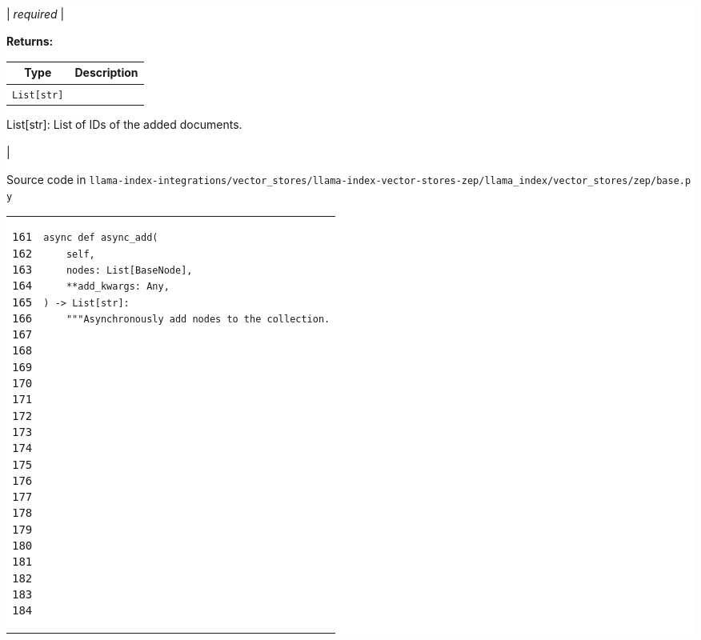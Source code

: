 

 | _required_ |

**Returns:**

| Type | Description |
| --- | --- |
| `List[str]` | 
List\[str\]: List of IDs of the added documents.



 |

Source code in `llama-index-integrations/vector_stores/llama-index-vector-stores-zep/llama_index/vector_stores/zep/base.py`

<table class="highlighttable"><tbody><tr><td class="linenos"><div class="linenodiv"><pre><span></span><span class="normal">161</span>
<span class="normal">162</span>
<span class="normal">163</span>
<span class="normal">164</span>
<span class="normal">165</span>
<span class="normal">166</span>
<span class="normal">167</span>
<span class="normal">168</span>
<span class="normal">169</span>
<span class="normal">170</span>
<span class="normal">171</span>
<span class="normal">172</span>
<span class="normal">173</span>
<span class="normal">174</span>
<span class="normal">175</span>
<span class="normal">176</span>
<span class="normal">177</span>
<span class="normal">178</span>
<span class="normal">179</span>
<span class="normal">180</span>
<span class="normal">181</span>
<span class="normal">182</span>
<span class="normal">183</span>
<span class="normal">184</span></pre></div></td><td class="code"><div><pre><span></span><code><span class="k">async</span> <span class="k">def</span> <span class="nf">async_add</span><span class="p">(</span>
    <span class="bp">self</span><span class="p">,</span>
    <span class="n">nodes</span><span class="p">:</span> <span class="n">List</span><span class="p">[</span><span class="n">BaseNode</span><span class="p">],</span>
    <span class="o">**</span><span class="n">add_kwargs</span><span class="p">:</span> <span class="n">Any</span><span class="p">,</span>
<span class="p">)</span> <span class="o">-&gt;</span> <span class="n">List</span><span class="p">[</span><span class="nb">str</span><span class="p">]:</span>
<span class="w">    </span><span class="sd">"""Asynchronously add nodes to the collection.</span>
